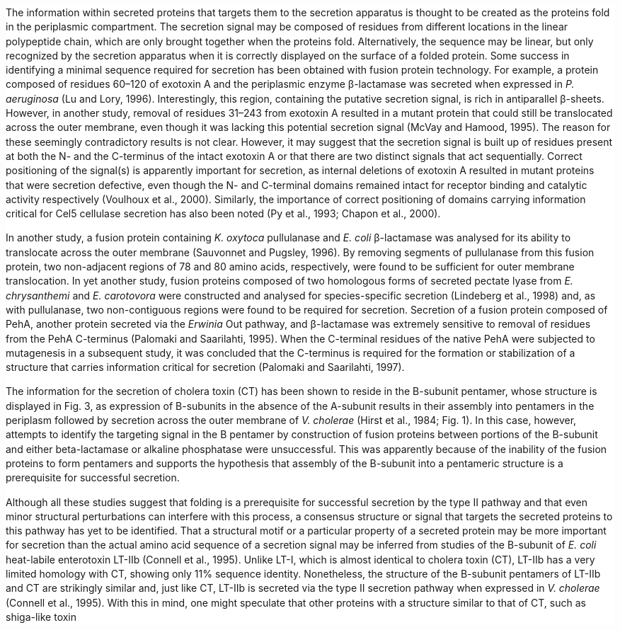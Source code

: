 The information within secreted proteins that targets them to the secretion apparatus is thought to be created as the proteins fold in the periplasmic compartment. The secretion signal may be composed of residues from different locations in the linear polypeptide chain, which are only brought together when the proteins fold. Alternatively, the sequence may be linear, but only recognized by the secretion apparatus when it is correctly displayed on the surface of a folded protein. Some success in identifying a minimal sequence required for secretion has been obtained with fusion protein technology. For example, a protein composed of residues 60–120 of exotoxin A and the periplasmic enzyme β-lactamase was secreted when expressed in *P. aeruginosa* (Lu and Lory, 1996). Interestingly, this region, containing the putative secretion signal, is rich in antiparallel β-sheets. However, in another study, removal of residues 31–243 from exotoxin A resulted in a mutant protein that could still be translocated across the outer membrane, even though it was lacking this potential secretion signal (McVay and Hamood, 1995). The reason for these seemingly contradictory results is not clear. However, it may suggest that the secretion signal is built up of residues present at both the N- and the C-terminus of the intact exotoxin A or that there are two distinct signals that act sequentially. Correct positioning of the signal(s) is apparently important for secretion, as internal deletions of exotoxin A resulted in mutant proteins that were secretion defective, even though the N- and C-terminal domains remained intact for receptor binding and catalytic activity respectively (Voulhoux et al., 2000). Similarly, the importance of correct positioning of domains carrying information critical for Cel5 cellulase secretion has also been noted (Py et al., 1993; Chapon et al., 2000).

In another study, a fusion protein containing *K. oxytoca* pullulanase and *E. coli* β-lactamase was analysed for its ability to translocate across the outer membrane (Sauvonnet and Pugsley, 1996). By removing segments of pullulanase from this fusion protein, two non-adjacent regions of 78 and 80 amino acids, respectively, were found to be sufficient for outer membrane translocation. In yet another study, fusion proteins composed of two homologous forms of secreted pectate lyase from *E. chrysanthemi* and *E. carotovora* were constructed and analysed for species-specific secretion (Lindeberg et al., 1998) and, as with pullulanase, two non-contiguous regions were found to be required for secretion. Secretion of a fusion protein composed of PehA, another protein secreted via the *Erwinia* Out pathway, and β-lactamase was extremely sensitive to removal of residues from the PehA C-terminus (Palomaki and Saarilahti, 1995). When the C-terminal residues of the native PehA were subjected to mutagenesis in a subsequent study, it was concluded that the C-terminus is required for the formation or stabilization of a structure that carries information critical for secretion (Palomaki and Saarilahti, 1997).

The information for the secretion of cholera toxin (CT) has been shown to reside in the B-subunit pentamer, whose structure is displayed in Fig. 3, as expression of B-subunits in the absence of the A-subunit results in their assembly into pentamers in the periplasm followed by secretion across the outer membrane of *V. cholerae* (Hirst et al., 1984; Fig. 1). In this case, however, attempts to identify the targeting signal in the B pentamer by construction of fusion proteins between portions of the B-subunit and either beta-lactamase or alkaline phosphatase were unsuccessful. This was apparently because of the inability of the fusion proteins to form pentamers and supports the hypothesis that assembly of the B-subunit into a pentameric structure is a prerequisite for successful secretion.

Although all these studies suggest that folding is a prerequisite for successful secretion by the type II pathway and that even minor structural perturbations can interfere with this process, a consensus structure or signal that targets the secreted proteins to this pathway has yet to be identified. That a structural motif or a particular property of a secreted protein may be more important for secretion than the actual amino acid sequence of a secretion signal may be inferred from studies of the B-subunit of *E. coli* heat-labile enterotoxin LT-IIb (Connell et al., 1995). Unlike LT-I, which is almost identical to cholera toxin (CT), LT-IIb has a very limited homology with CT, showing only 11% sequence identity. Nonetheless, the structure of the B-subunit pentamers of LT-IIb and CT are strikingly similar and, just like CT, LT-IIb is secreted via the type II secretion pathway when expressed in *V. cholerae* (Connell et al., 1995). With this in mind, one might speculate that other proteins with a structure similar to that of CT, such as shiga-like toxin
